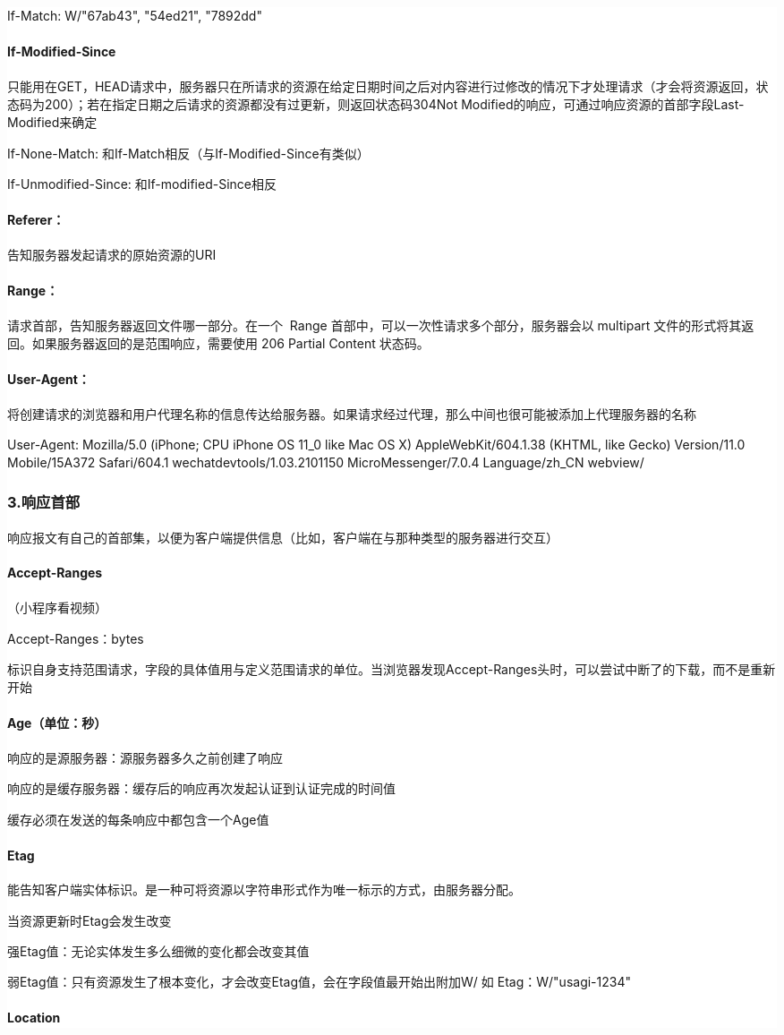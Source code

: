 If-Match: W/"67ab43", "54ed21", "7892dd"

#### If-Modified-Since

只能用在GET，HEAD请求中，服务器只在所请求的资源在给定日期时间之后对内容进行过修改的情况下才处理请求（才会将资源返回，状态码为200）；若在指定日期之后请求的资源都没有过更新，则返回状态码304Not Modified的响应，可通过响应资源的首部字段Last-Modified来确定

If-None-Match: 和If-Match相反（与If-Modified-Since有类似）

If-Unmodified-Since: 和If-modified-Since相反

#### Referer：

告知服务器发起请求的原始资源的URI

#### Range：

请求首部，告知服务器返回文件哪一部分。在一个  Range 首部中，可以一次性请求多个部分，服务器会以 multipart 文件的形式将其返回。如果服务器返回的是范围响应，需要使用 206 Partial Content 状态码。

#### User-Agent：

将创建请求的浏览器和用户代理名称的信息传达给服务器。如果请求经过代理，那么中间也很可能被添加上代理服务器的名称

User-Agent: Mozilla/5.0 (iPhone; CPU iPhone OS 11_0 like Mac OS X) AppleWebKit/604.1.38 (KHTML, like Gecko) Version/11.0 Mobile/15A372 Safari/604.1 wechatdevtools/1.03.2101150 MicroMessenger/7.0.4 Language/zh_CN webview/

### 3.响应首部

响应报文有自己的首部集，以便为客户端提供信息（比如，客户端在与那种类型的服务器进行交互）

#### Accept-Ranges

（小程序看视频）

Accept-Ranges：bytes

标识自身支持范围请求，字段的具体值用与定义范围请求的单位。当浏览器发现Accept-Ranges头时，可以尝试中断了的下载，而不是重新开始

#### Age（单位：秒）

响应的是源服务器：源服务器多久之前创建了响应

响应的是缓存服务器：缓存后的响应再次发起认证到认证完成的时间值

缓存必须在发送的每条响应中都包含一个Age值

#### Etag

能告知客户端实体标识。是一种可将资源以字符串形式作为唯一标示的方式，由服务器分配。

当资源更新时Etag会发生改变

强Etag值：无论实体发生多么细微的变化都会改变其值

弱Etag值：只有资源发生了根本变化，才会改变Etag值，会在字段值最开始出附加W/ 如 Etag：W/"usagi-1234"

#### Location
